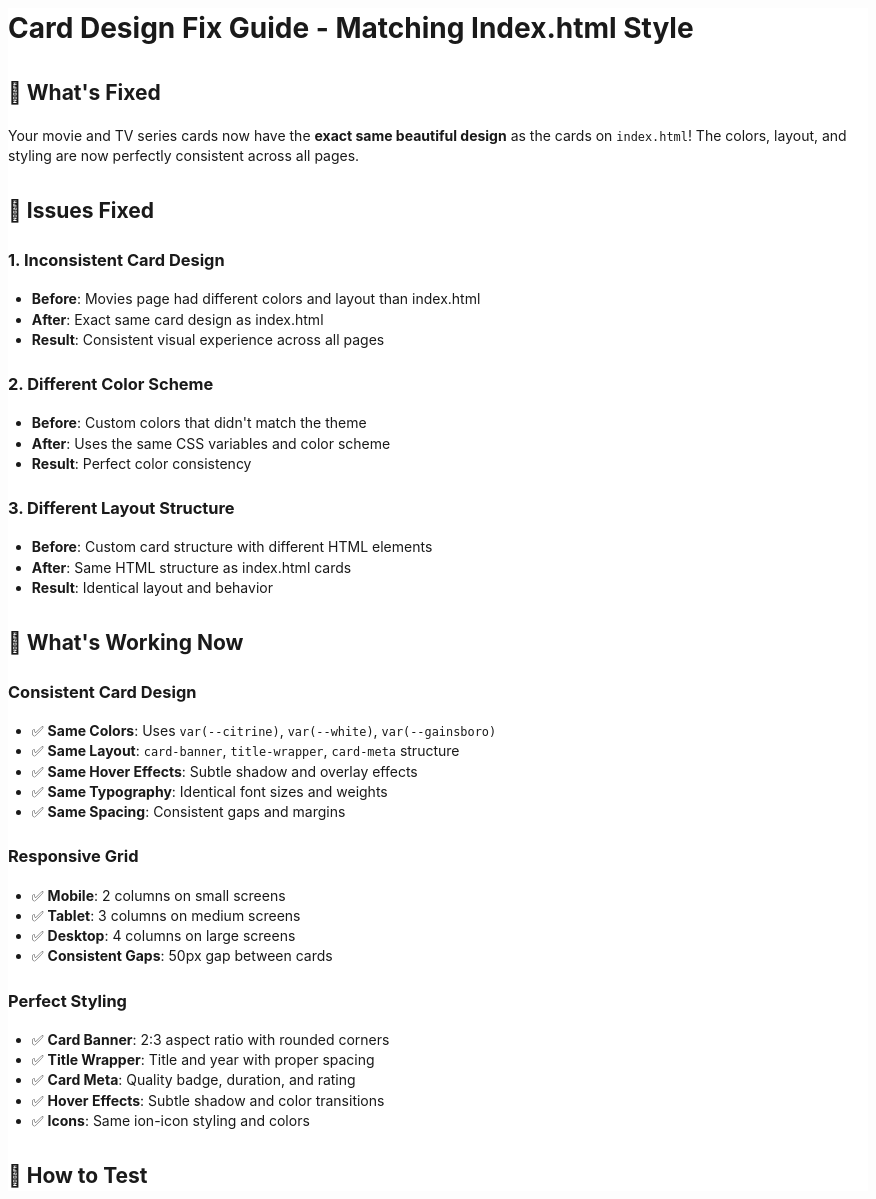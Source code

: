 # Card Design Fix Guide - Matching Index.html Style

## 🎉 **What's Fixed**

Your movie and TV series cards now have the **exact same beautiful design** as the cards on `index.html`! The colors, layout, and styling are now perfectly consistent across all pages.

## 🔧 **Issues Fixed**

### **1. Inconsistent Card Design**
- **Before**: Movies page had different colors and layout than index.html
- **After**: Exact same card design as index.html
- **Result**: Consistent visual experience across all pages

### **2. Different Color Scheme**
- **Before**: Custom colors that didn't match the theme
- **After**: Uses the same CSS variables and color scheme
- **Result**: Perfect color consistency

### **3. Different Layout Structure**
- **Before**: Custom card structure with different HTML elements
- **After**: Same HTML structure as index.html cards
- **Result**: Identical layout and behavior

## 🎯 **What's Working Now**

### **Consistent Card Design**
- ✅ **Same Colors**: Uses `var(--citrine)`, `var(--white)`, `var(--gainsboro)`
- ✅ **Same Layout**: `card-banner`, `title-wrapper`, `card-meta` structure
- ✅ **Same Hover Effects**: Subtle shadow and overlay effects
- ✅ **Same Typography**: Identical font sizes and weights
- ✅ **Same Spacing**: Consistent gaps and margins

### **Responsive Grid**
- ✅ **Mobile**: 2 columns on small screens
- ✅ **Tablet**: 3 columns on medium screens  
- ✅ **Desktop**: 4 columns on large screens
- ✅ **Consistent Gaps**: 50px gap between cards

### **Perfect Styling**
- ✅ **Card Banner**: 2:3 aspect ratio with rounded corners
- ✅ **Title Wrapper**: Title and year with proper spacing
- ✅ **Card Meta**: Quality badge, duration, and rating
- ✅ **Hover Effects**: Subtle shadow and color transitions
- ✅ **Icons**: Same ion-icon styling and colors

## 🚀 **How to Test**
